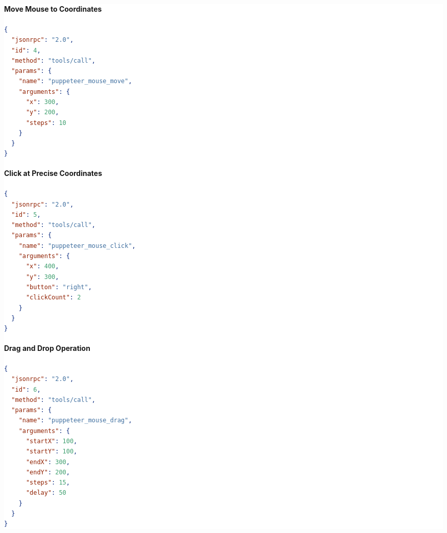 #### Move Mouse to Coordinates
```json
{
  "jsonrpc": "2.0",
  "id": 4,
  "method": "tools/call",
  "params": {
    "name": "puppeteer_mouse_move",
    "arguments": {
      "x": 300,
      "y": 200,
      "steps": 10
    }
  }
}
```

#### Click at Precise Coordinates
```json
{
  "jsonrpc": "2.0",
  "id": 5,
  "method": "tools/call",
  "params": {
    "name": "puppeteer_mouse_click",
    "arguments": {
      "x": 400,
      "y": 300,
      "button": "right",
      "clickCount": 2
    }
  }
}
```

#### Drag and Drop Operation
```json
{
  "jsonrpc": "2.0",
  "id": 6,
  "method": "tools/call",
  "params": {
    "name": "puppeteer_mouse_drag",
    "arguments": {
      "startX": 100,
      "startY": 100,
      "endX": 300,
      "endY": 200,
      "steps": 15,
      "delay": 50
    }
  }
}
```
